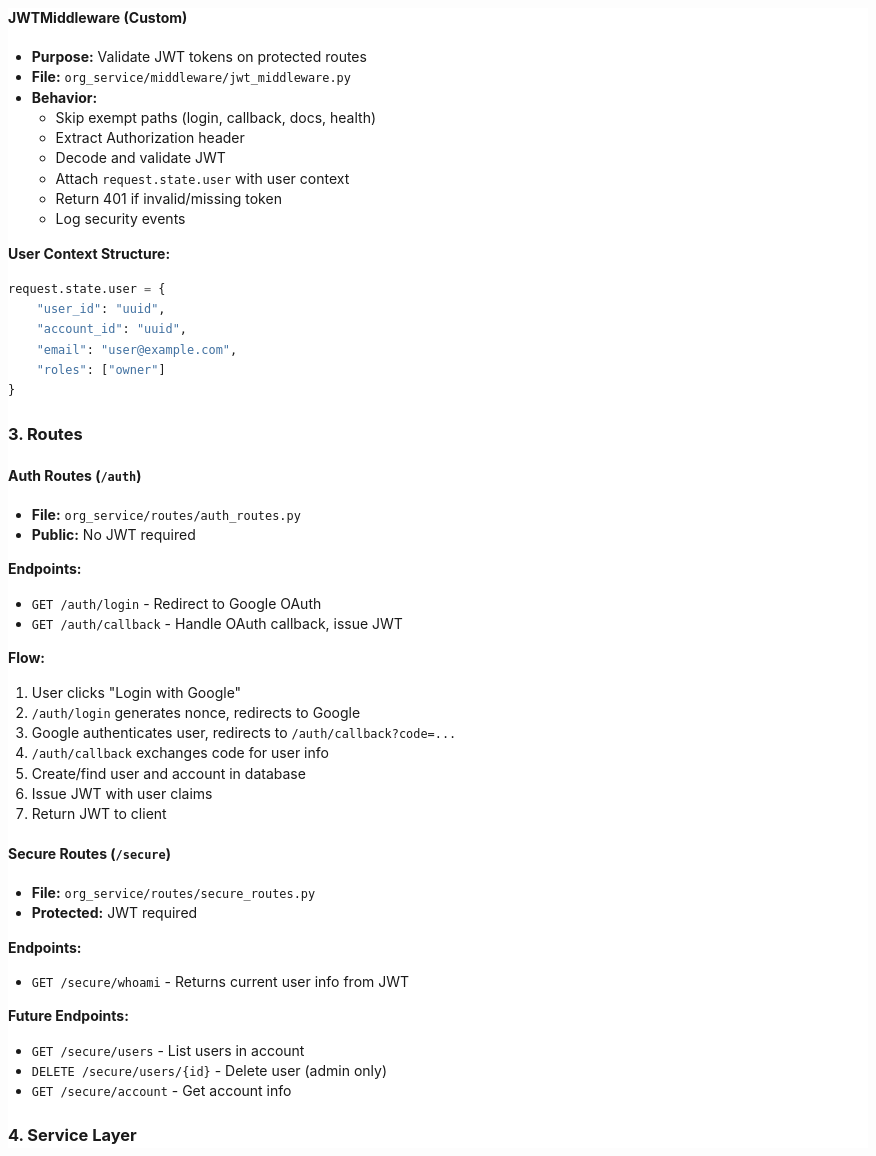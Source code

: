 #### JWTMiddleware (Custom)
- **Purpose:** Validate JWT tokens on protected routes
- **File:** `org_service/middleware/jwt_middleware.py`
- **Behavior:**
  - Skip exempt paths (login, callback, docs, health)
  - Extract Authorization header
  - Decode and validate JWT
  - Attach `request.state.user` with user context
  - Return 401 if invalid/missing token
  - Log security events

**User Context Structure:**
```python
request.state.user = {
    "user_id": "uuid",
    "account_id": "uuid",
    "email": "user@example.com",
    "roles": ["owner"]
}
```

### 3. Routes

#### Auth Routes (`/auth`)
- **File:** `org_service/routes/auth_routes.py`
- **Public:** No JWT required

**Endpoints:**
- `GET /auth/login` - Redirect to Google OAuth
- `GET /auth/callback` - Handle OAuth callback, issue JWT

**Flow:**
1. User clicks "Login with Google"
2. `/auth/login` generates nonce, redirects to Google
3. Google authenticates user, redirects to `/auth/callback?code=...`
4. `/auth/callback` exchanges code for user info
5. Create/find user and account in database
6. Issue JWT with user claims
7. Return JWT to client

#### Secure Routes (`/secure`)
- **File:** `org_service/routes/secure_routes.py`
- **Protected:** JWT required

**Endpoints:**
- `GET /secure/whoami` - Returns current user info from JWT

**Future Endpoints:**
- `GET /secure/users` - List users in account
- `DELETE /secure/users/{id}` - Delete user (admin only)
- `GET /secure/account` - Get account info

### 4. Service Layer
